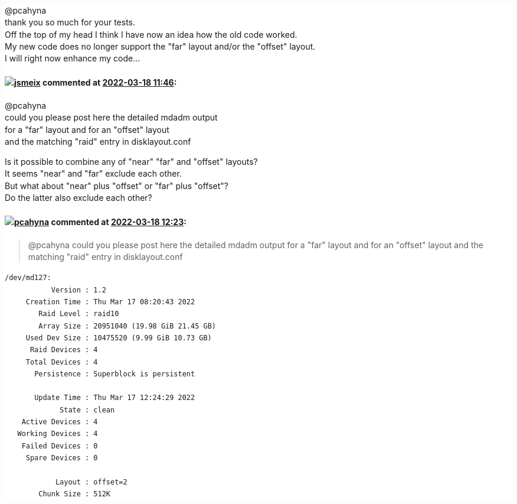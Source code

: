 @pcahyna  
thank you so much for your tests.  
Off the top of my head I think I have now an idea how the old code
worked.  
My new code does no longer support the "far" layout and/or the "offset"
layout.  
I will right now enhance my code...

#### <img src="https://avatars.githubusercontent.com/u/1788608?u=925fc54e2ce01551392622446ece427f51e2f0ce&v=4" width="50">[jsmeix](https://github.com/jsmeix) commented at [2022-03-18 11:46](https://github.com/rear/rear/pull/2768#issuecomment-1072334027):

@pcahyna  
could you please post here the detailed mdadm output  
for a "far" layout and for an "offset" layout  
and the matching "raid" entry in disklayout.conf

Is it possible to combine any of "near" "far" and "offset" layouts?  
It seems "near" and "far" exclude each other.  
But what about "near" plus "offset" or "far" plus "offset"?  
Do the latter also exclude each other?

#### <img src="https://avatars.githubusercontent.com/u/26300485?u=9105d243bc9f7ade463a3e52e8dd13fa67837158&v=4" width="50">[pcahyna](https://github.com/pcahyna) commented at [2022-03-18 12:23](https://github.com/rear/rear/pull/2768#issuecomment-1072361069):

> @pcahyna could you please post here the detailed mdadm output for a
> "far" layout and for an "offset" layout and the matching "raid" entry
> in disklayout.conf

    /dev/md127:
               Version : 1.2
         Creation Time : Thu Mar 17 08:20:43 2022
            Raid Level : raid10
            Array Size : 20951040 (19.98 GiB 21.45 GB)
         Used Dev Size : 10475520 (9.99 GiB 10.73 GB)
          Raid Devices : 4
         Total Devices : 4
           Persistence : Superblock is persistent

           Update Time : Thu Mar 17 12:24:29 2022
                 State : clean 
        Active Devices : 4
       Working Devices : 4
        Failed Devices : 0
         Spare Devices : 0

                Layout : offset=2
            Chunk Size : 512K
